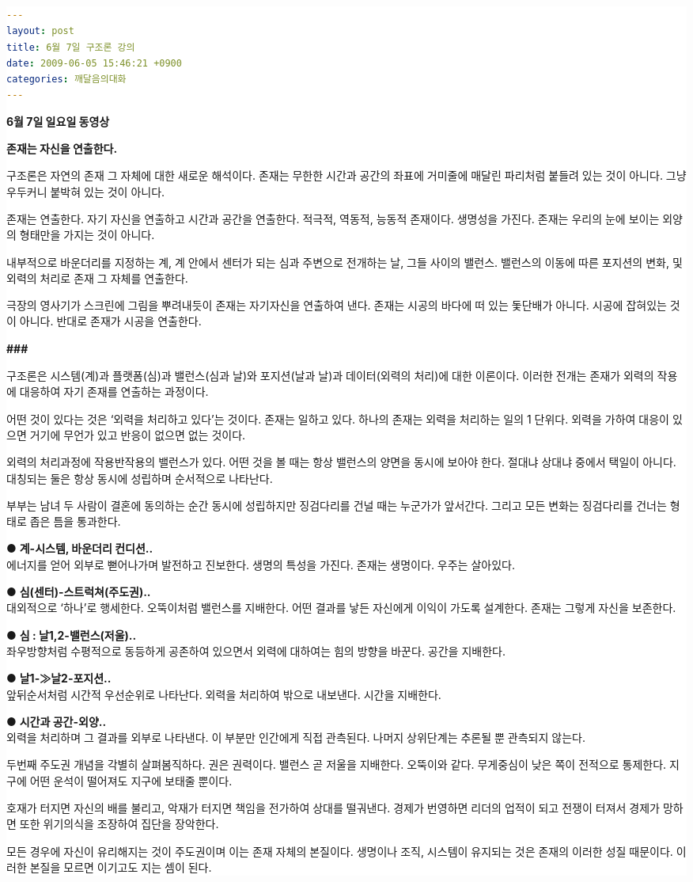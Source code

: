 ```yaml
---
layout: post
title: 6월 7일 구조론 강의
date: 2009-06-05 15:46:21 +0900
categories: 깨달음의대화
---
```

**6월 7일 일요일 동영상** 

**존재는 자신을 연출한다.**

구조론은 자연의 존재 그 자체에 대한 새로운 해석이다. 존재는 무한한 시간과 공간의 좌표에 거미줄에 매달린 파리처럼 붙들려 있는 것이 아니다. 그냥 우두커니 붙박혀 있는 것이 아니다. 

존재는 연출한다. 자기 자신을 연출하고 시간과 공간을 연출한다. 적극적, 역동적, 능동적 존재이다. 생명성을 가진다. 존재는 우리의 눈에 보이는 외양의 형태만을 가지는 것이 아니다. 

내부적으로 바운더리를 지정하는 계, 계 안에서 센터가 되는 심과 주변으로 전개하는 날, 그들 사이의 밸런스. 밸런스의 이동에 따른 포지션의 변화, 및 외력의 처리로 존재 그 자체를 연출한다. 

극장의 영사기가 스크린에 그림을 뿌려내듯이 존재는 자기자신을 연출하여 낸다. 존재는 시공의 바다에 떠 있는 돛단배가 아니다. 시공에 잡혀있는 것이 아니다. 반대로 존재가 시공을 연출한다. 

**###**

구조론은 시스템(계)과 플랫폼(심)과 밸런스(심과 날)와 포지션(날과 날)과 데이터(외력의 처리)에 대한 이론이다. 이러한 전개는 존재가 외력의 작용에 대응하여 자기 존재를 연출하는 과정이다. 

어떤 것이 있다는 것은 ‘외력을 처리하고 있다’는 것이다. 존재는 일하고 있다. 하나의 존재는 외력을 처리하는 일의 1 단위다. 외력을 가하여 대응이 있으면 거기에 무언가 있고 반응이 없으면 없는 것이다. 

외력의 처리과정에 작용반작용의 밸런스가 있다. 어떤 것을 볼 때는 항상 밸런스의 양면을 동시에 보아야 한다. 절대냐 상대냐 중에서 택일이 아니다. 대칭되는 둘은 항상 동시에 성립하며 순서적으로 나타난다. 

부부는 남녀 두 사람이 결혼에 동의하는 순간 동시에 성립하지만 징검다리를 건널 때는 누군가가 앞서간다. 그리고 모든 변화는 징검다리를 건너는 형태로 좁은 틈을 통과한다. 

● **계-시스템, 바운더리 컨디션..**   
에너지를 얻어 외부로 뻗어나가며 발전하고 진보한다. 생명의 특성을 가진다. 존재는 생명이다. 우주는 살아있다.

● **심(센터)-스트럭쳐(주도권)..**   
대외적으로 ‘하나’로 행세한다. 오뚝이처럼 밸런스를 지배한다. 어떤 결과를 낳든 자신에게 이익이 가도록 설계한다. 존재는 그렇게 자신을 보존한다.

● **심 : 날1,2-밸런스(저울)..**   
좌우방향처럼 수평적으로 동등하게 공존하여 있으면서 외력에 대하여는 힘의 방향을 바꾼다. 공간을 지배한다.

● **날1-≫날2-포지션..**   
앞뒤순서처럼 시간적 우선순위로 나타난다. 외력을 처리하여 밖으로 내보낸다. 시간을 지배한다.

● **시간과 공간-외양..**   
외력을 처리하며 그 결과를 외부로 나타낸다. 이 부분만 인간에게 직접 관측된다. 나머지 상위단계는 추론될 뿐 관측되지 않는다. 

두번째 주도권 개념을 각별히 살펴봄직하다. 권은 권력이다. 밸런스 곧 저울을 지배한다. 오뚝이와 같다. 무게중심이 낮은 쪽이 전적으로 통제한다. 지구에 어떤 운석이 떨어져도 지구에 보태줄 뿐이다. 

호재가 터지면 자신의 배를 불리고, 악재가 터지면 책임을 전가하여 상대를 떨궈낸다. 경제가 번영하면 리더의 업적이 되고 전쟁이 터져서 경제가 망하면 또한 위기의식을 조장하여 집단을 장악한다. 

모든 경우에 자신이 유리해지는 것이 주도권이며 이는 존재 자체의 본질이다. 생명이나 조직, 시스템이 유지되는 것은 존재의 이러한 성질 때문이다. 이러한 본질을 모르면 이기고도 지는 셈이 된다.
